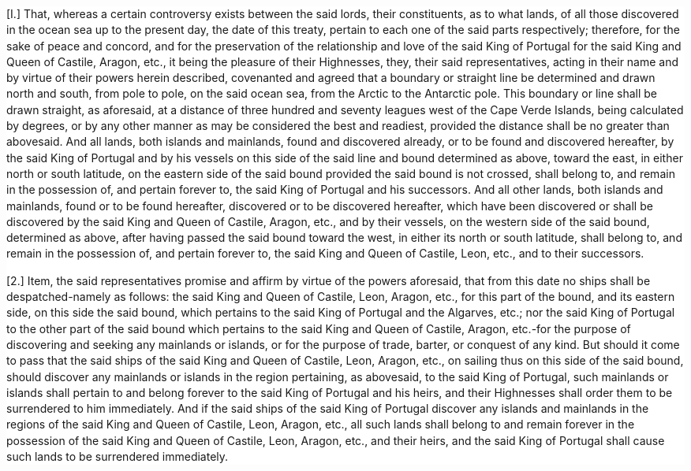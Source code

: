 \[I.\] That, whereas a certain controversy exists between the said lords, their constituents, as to what lands, of all those discovered in the ocean sea up to the present day, the date of this treaty, pertain to each one of the said parts respectively; therefore, for the sake of peace and concord, and for the preservation of the relationship and love of the said King of Portugal for the said King and Queen of Castile, Aragon, etc., it being the pleasure of their Highnesses, they, their said representatives, acting in their name and by virtue of their powers herein described, covenanted and agreed that a boundary or straight line be determined and drawn north and south, from pole to pole, on the said ocean sea, from the Arctic to the Antarctic pole. This boundary or line shall be drawn straight, as aforesaid, at a distance of three hundred and seventy leagues west of the Cape Verde Islands, being calculated by degrees, or by any other manner as may be considered the best and readiest, provided the distance shall be no greater than abovesaid. And all lands, both islands and mainlands, found and discovered already, or to be found and discovered hereafter, by the said King of Portugal and by his vessels on this side of the said line and bound determined as above, toward the east, in either north or south latitude, on the eastern side of the said bound provided the said bound is not crossed, shall belong to, and remain in the possession of, and pertain forever to, the said King of Portugal and his successors. And all other lands, both islands and mainlands, found or to be found hereafter, discovered or to be discovered hereafter, which have been discovered or shall be discovered by the said King and Queen of Castile, Aragon, etc., and by their vessels, on the western side of the said bound, determined as above, after having passed the said bound toward the west, in either its north or south latitude, shall belong to, and remain in the possession of, and pertain forever to, the said King and Queen of Castile, Leon, etc., and to their successors.

\[2.\] Item, the said representatives promise and affirm by virtue of the powers aforesaid, that from this date no ships shall be despatched-namely as follows: the said King and Queen of Castile, Leon, Aragon, etc., for this part of the bound, and its eastern side, on this side the said bound, which pertains to the said King of Portugal and the Algarves, etc.; nor the said King of Portugal to the other part of the said bound which pertains to the said King and Queen of Castile, Aragon, etc.-for the purpose of discovering and seeking any mainlands or islands, or for the purpose of trade, barter, or conquest of any kind. But should it come to pass that the said ships of the said King and Queen of Castile, Leon, Aragon, etc., on sailing thus on this side of the said bound, should discover any mainlands or islands in the region pertaining, as abovesaid, to the said King of Portugal, such mainlands or islands shall pertain to and belong forever to the said King of Portugal and his heirs, and their Highnesses shall order them to be surrendered to him immediately. And if the said ships of the said King of Portugal discover any islands and mainlands in the regions of the said King and Queen of Castile, Leon, Aragon, etc., all such lands shall belong to and remain forever in the possession of the said King and Queen of Castile, Leon, Aragon, etc., and their heirs, and the said King of Portugal shall cause such lands to be surrendered immediately.
